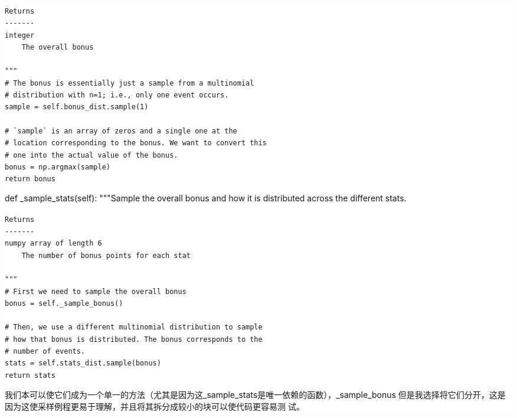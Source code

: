     Returns
    -------
    integer
        The overall bonus

    """
    # The bonus is essentially just a sample from a multinomial
    # distribution with n=1; i.e., only one event occurs.
    sample = self.bonus_dist.sample(1)

    # `sample` is an array of zeros and a single one at the
    # location corresponding to the bonus. We want to convert this
    # one into the actual value of the bonus.
    bonus = np.argmax(sample)
    return bonus

def _sample_stats(self):
    """Sample the overall bonus and how it is distributed across the
    different stats.

    Returns
    -------
    numpy array of length 6
        The number of bonus points for each stat

    """
    # First we need to sample the overall bonus
    bonus = self._sample_bonus()

    # Then, we use a different multinomial distribution to sample
    # how that bonus is distributed. The bonus corresponds to the
    # number of events.
    stats = self.stats_dist.sample(bonus)
    return stats

我们本可以使它们成为一个单一的方法（尤其是因为这_sample_stats是唯一依赖的函数），_sample_bonus
但是我选择将它们分开，这是因为这使采样例程更易于理解，并且将其拆分成较小的块可以使代码更容易测
试。
